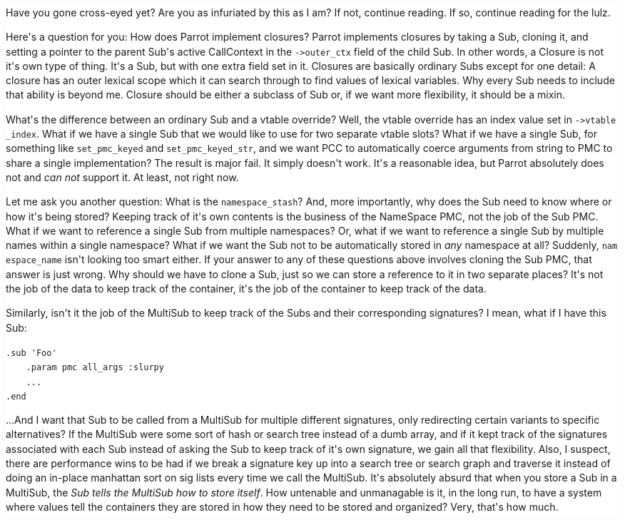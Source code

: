 
Have you gone cross-eyed yet? Are you as infuriated by this as I am? If not,
continue reading. If so, continue reading for the lulz.

Here's a question for you: How does Parrot implement closures? Parrot
implements closures by taking a Sub, cloning it, and setting a pointer to the
parent Sub's active CallContext in the `->outer_ctx` field of the child Sub.
In other words, a Closure is not it's own type of thing. It's a Sub, but with
one extra field set in it. Closures are basically ordinary Subs except for one
detail: A closure has an outer lexical scope which it can search through to
find values of lexical variables. Why every Sub needs to include that
ability is beyond me. Closure should be either a subclass of Sub or, if we
want more flexibility, it should be a mixin.

What's the difference between an ordinary Sub and a vtable override? Well, the
vtable override has an index value set in `->vtable_index`. What if we have a
single Sub that we would like to use for two separate vtable slots? What if we
have a single Sub, for something like `set_pmc_keyed` and `set_pmc_keyed_str`,
and we want PCC to automatically coerce arguments from string to PMC to share
a single implementation? The result is major fail. It simply doesn't work.
It's a reasonable idea, but Parrot absolutely does not and *can not* support
it. At least, not right now.

Let me ask you another question: What is the `namespace_stash`? And, more
importantly, why does the Sub need to know where or how it's being stored?
Keeping track of it's own contents is the business of the NameSpace PMC, not
the job of the Sub PMC. What if we want to reference a single Sub from
multiple namespaces? Or, what if we want to reference a single Sub by multiple
names within a single namespace? What if we want the Sub not to be
automatically stored in *any* namespace at all? Suddenly, `namespace_name`
isn't looking too smart either. If your answer to any of these questions above
involves cloning the Sub PMC, that answer is just wrong. Why should we have to
clone a Sub, just so we can store a reference to it in two separate places?
It's not the job of the data to keep track of the container, it's the job of
the container to keep track of the data.

Similarly, isn't it the job of the MultiSub to keep track of the Subs and
their corresponding signatures? I mean, what if I have this Sub:

    .sub 'Foo'
        .param pmc all_args :slurpy
        ...
    .end

...And I want that Sub to be called from a MultiSub for multiple different
signatures, only redirecting certain variants to specific alternatives? If the
MultiSub were some sort of hash or search tree instead of a dumb array, and if
it kept track of the signatures associated with each Sub instead of asking the
Sub to keep track of it's own signature, we gain all that flexibility. Also,
I suspect, there are performance wins to be had if we break a signature
key up into a search tree or search graph and traverse it instead of doing an
in-place manhattan sort on sig lists every time we call the MultiSub. It's
absolutely absurd that when you store a Sub in a MultiSub, the *Sub tells the
MultiSub how to store itself*. How untenable and unmanagable is it, in the
long run, to have a system where values tell the containers they are stored in
how they need to be stored and organized? Very, that's how much.
